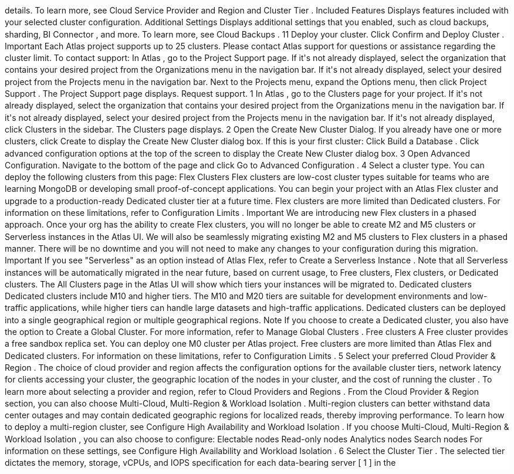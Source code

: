 details. To learn more, see Cloud Service Provider and Region and Cluster Tier . Included Features Displays features included with your selected cluster
configuration. Additional Settings Displays additional settings that you enabled, such as cloud
backups, sharding, BI Connector , and more. To learn more, see Cloud Backups . 11 Deploy your cluster. Click Confirm and Deploy Cluster . Important Each Atlas project supports up to 25 clusters.
Please contact Atlas support for questions or assistance regarding
the cluster limit. To contact support: In Atlas , go to the Project Support page. If it's not already displayed, select the organization that
contains your desired project from the Organizations menu in the
navigation bar. If it's not already displayed, select your desired project
from the Projects menu in the navigation bar. Next to the Projects menu, expand the Options menu, then click Project Support . The Project Support page displays. Request support. 1 In Atlas , go to the Clusters page for your project. If it's not already displayed, select the organization that
contains your desired project from the Organizations menu in the
navigation bar. If it's not already displayed, select your desired project
from the Projects menu in the navigation bar. If it's not already displayed, click Clusters in the
sidebar. The Clusters page displays. 2 Open the Create New Cluster Dialog. If you already have one or more clusters, click Create to display the Create New Cluster dialog box. If this is your first cluster: Click Build a Database . Click advanced configuration options at the top of
the screen to display the Create New Cluster dialog box. 3 Open Advanced Configuration. Navigate to the bottom of the page and click Go to Advanced Configuration . 4 Select a cluster type. You can deploy the following clusters from this page: Flex Clusters Flex clusters are low-cost cluster types suitable for teams
who are learning MongoDB or developing small proof-of-concept applications.
You can begin your project with an Atlas Flex cluster and upgrade to
a production-ready Dedicated cluster tier at a future time. Flex clusters
are more limited than Dedicated clusters. For information on these limitations,
refer to Configuration Limits . Important We are introducing new Flex clusters in a phased approach. Once your
org has the ability to create Flex clusters, you will no longer be
able to create M2 and M5 clusters or Serverless instances in the
Atlas UI. We will also be seamlessly migrating existing M2 and M5 clusters to
Flex clusters in a phased manner. There will be no downtime and
you will not need to make any changes to your configuration during this
migration. Important If you see "Serverless" as an option instead of Atlas Flex,
refer to Create a Serverless Instance .
Note that all Serverless instances will be automatically migrated in the
near future, based on current usage, to Free clusters, Flex clusters,
or Dedicated clusters. The All Clusters page in the Atlas UI will show which tiers your instances will be migrated to. Dedicated clusters Dedicated clusters include M10 and higher tiers. The
M10 and M20 tiers are suitable for development environments
and low-traffic applications, while higher tiers can handle large
datasets and high-traffic applications. Dedicated clusters can be
deployed into a single geographical region or multiple geographical
regions. Note If you choose to create a Dedicated cluster, you also have the option
to Create a Global Cluster. For more information, refer to Manage Global Clusters . Free clusters A Free cluster provides a free sandbox replica set. You can deploy
one M0 cluster per Atlas project. Free clusters are more
limited than Atlas Flex and Dedicated clusters. For information on
these limitations, refer to Configuration Limits . 5 Select your preferred Cloud Provider & Region . The choice of cloud provider and region affects the configuration
options for the available cluster tiers, network latency for clients
accessing your cluster, the geographic location of the nodes in your
cluster, and the cost of running the cluster . To learn more about selecting a provider and region, refer to Cloud Providers and Regions . From the Cloud Provider & Region section, you can also
choose Multi-Cloud, Multi-Region & Workload Isolation . Multi-region
clusters can better withstand data center outages and may contain
dedicated geographic regions for localized reads, thereby improving
performance. To learn how to deploy a multi-region cluster, see Configure High Availability and Workload Isolation . If you choose Multi-Cloud, Multi-Region & Workload Isolation ,
you can also choose to configure: Electable nodes Read-only nodes Analytics nodes Search nodes For information on these settings, see Configure High Availability and Workload Isolation . 6 Select the Cluster Tier . The selected tier dictates the memory, storage, vCPUs, and IOPS specification for each data-bearing server [ 1 ] in the